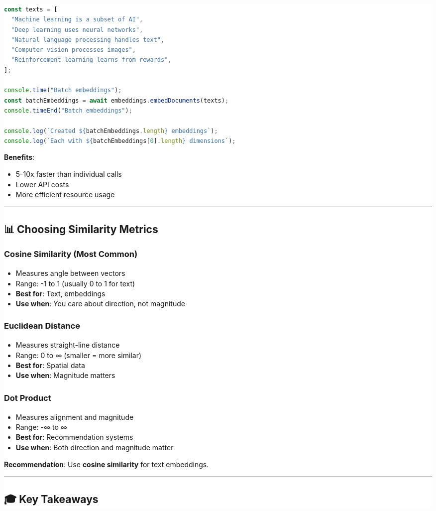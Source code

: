 ```typescript
const texts = [
  "Machine learning is a subset of AI",
  "Deep learning uses neural networks",
  "Natural language processing handles text",
  "Computer vision processes images",
  "Reinforcement learning learns from rewards",
];

console.time("Batch embeddings");
const batchEmbeddings = await embeddings.embedDocuments(texts);
console.timeEnd("Batch embeddings");

console.log(`Created ${batchEmbeddings.length} embeddings`);
console.log(`Each with ${batchEmbeddings[0].length} dimensions`);
```

**Benefits**:
- 5-10x faster than individual calls
- Lower API costs
- More efficient resource usage

---

## 📊 Choosing Similarity Metrics

### Cosine Similarity (Most Common)

- Measures angle between vectors
- Range: -1 to 1 (usually 0 to 1 for text)
- **Best for**: Text, embeddings
- **Use when**: You care about direction, not magnitude

### Euclidean Distance

- Measures straight-line distance
- Range: 0 to ∞ (smaller = more similar)
- **Best for**: Spatial data
- **Use when**: Magnitude matters

### Dot Product

- Measures alignment and magnitude
- Range: -∞ to ∞
- **Best for**: Recommendation systems
- **Use when**: Both direction and magnitude matter

**Recommendation**: Use **cosine similarity** for text embeddings.

---

## 🎓 Key Takeaways
